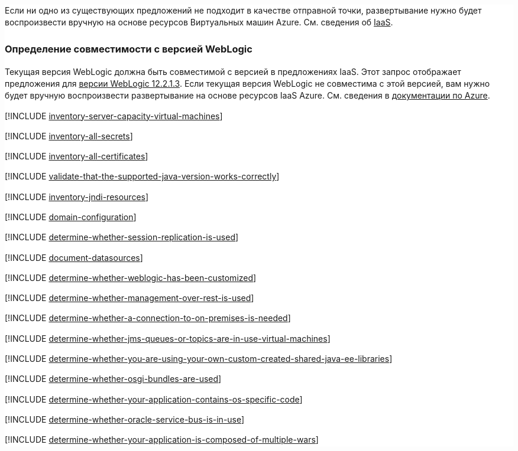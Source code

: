 Если ни одно из существующих предложений не подходит в качестве отправной точки, развертывание нужно будет воспроизвести вручную на основе ресурсов Виртуальных машин Azure. См. сведения об [IaaS](https://azure.microsoft.com/overview/what-is-iaas/).

### <a name="determine-whether-the-weblogic-version-is-compatible"></a>Определение совместимости с версией WebLogic

Текущая версия WebLogic должна быть совместимой с версией в предложениях IaaS. Этот запрос отображает предложения для [версии WebLogic 12.2.1.3](https://azuremarketplace.microsoft.com/marketplace/apps?search=oracle%20weblogic%2012.2.1.3&page=1). Если текущая версия WebLogic не совместима с этой версией, вам нужно будет вручную воспроизвести развертывание на основе ресурсов IaaS Azure. См. сведения в [документации по Azure](https://azure.microsoft.com/overview/what-is-iaas/).

[!INCLUDE [inventory-server-capacity-virtual-machines](includes/migration/inventory-server-capacity-virtual-machines.md)]

[!INCLUDE [inventory-all-secrets](includes/migration/inventory-all-secrets.md)]

[!INCLUDE [inventory-all-certificates](includes/migration/inventory-all-certificates.md)]

[!INCLUDE [validate-that-the-supported-java-version-works-correctly](includes/migration/validate-that-the-supported-java-version-works-correctly.md)]

[!INCLUDE [inventory-jndi-resources](includes/migration/inventory-jndi-resources.md)]

[!INCLUDE [domain-configuration](includes/migration/domain-configuration.md)]

[!INCLUDE [determine-whether-session-replication-is-used](includes/migration/determine-whether-session-replication-is-used.md)]

[!INCLUDE [document-datasources](includes/migration/document-datasources.md)]

[!INCLUDE [determine-whether-weblogic-has-been-customized](includes/migration/determine-whether-weblogic-has-been-customized.md)]

[!INCLUDE [determine-whether-management-over-rest-is-used](includes/migration/determine-whether-management-over-rest-is-used.md)]

[!INCLUDE [determine-whether-a-connection-to-on-premises-is-needed](includes/migration/determine-whether-a-connection-to-on-premises-is-needed.md)]

[!INCLUDE [determine-whether-jms-queues-or-topics-are-in-use-virtual-machines](includes/migration/determine-whether-jms-queues-or-topics-are-in-use-virtual-machines.md)]

[!INCLUDE [determine-whether-you-are-using-your-own-custom-created-shared-java-ee-libraries](includes/migration/determine-whether-you-are-using-your-own-custom-created-shared-java-ee-libraries.md)]

[!INCLUDE [determine-whether-osgi-bundles-are-used](includes/migration/determine-whether-osgi-bundles-are-used.md)]

[!INCLUDE [determine-whether-your-application-contains-os-specific-code](includes/migration/determine-whether-your-application-contains-os-specific-code.md)]

[!INCLUDE [determine-whether-oracle-service-bus-is-in-use](includes/migration/determine-whether-oracle-service-bus-is-in-use.md)]

[!INCLUDE [determine-whether-your-application-is-composed-of-multiple-wars](includes/migration/determine-whether-your-application-is-composed-of-multiple-wars.md)]
